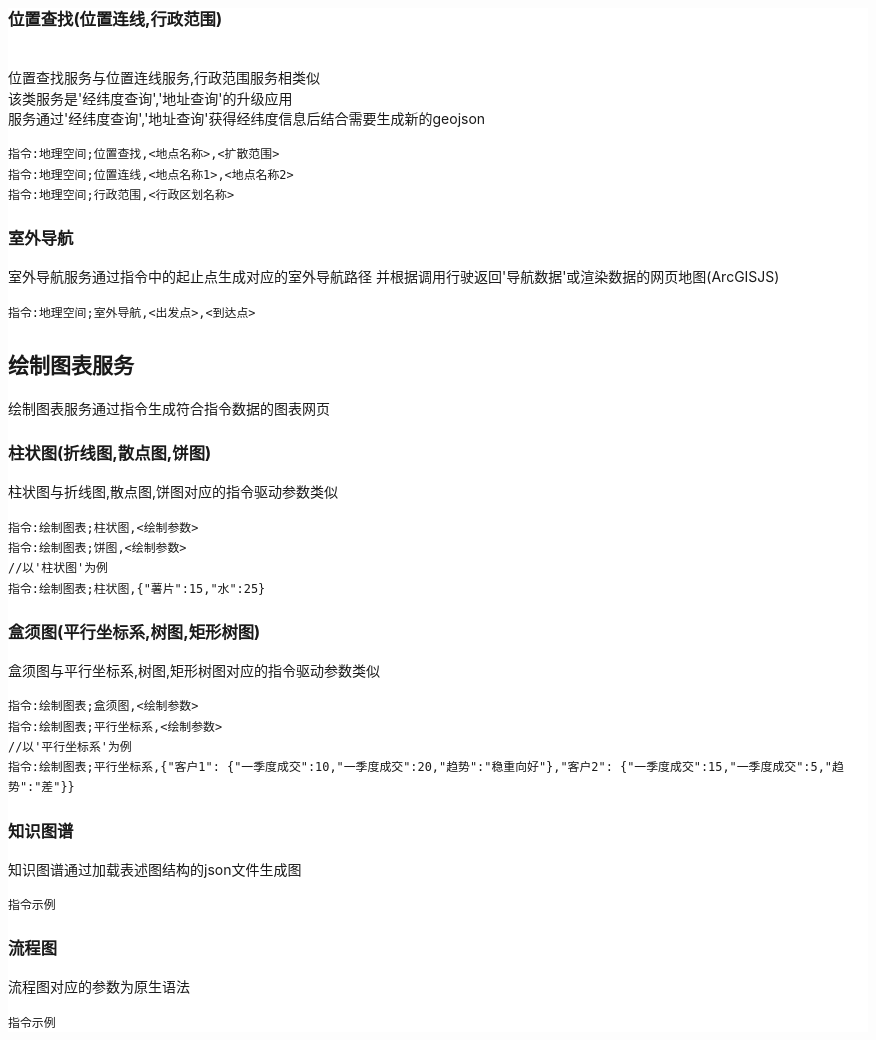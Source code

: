 ### 位置查找(位置连线,行政范围)
<br>位置查找服务与位置连线服务,行政范围服务相类似
<br>该类服务是'经纬度查询','地址查询'的升级应用
<br>服务通过'经纬度查询','地址查询'获得经纬度信息后结合需要生成新的geojson
```
指令:地理空间;位置查找,<地点名称>,<扩散范围>
指令:地理空间;位置连线,<地点名称1>,<地点名称2>
指令:地理空间;行政范围,<行政区划名称>
```
### 室外导航
室外导航服务通过指令中的起止点生成对应的室外导航路径
并根据调用行驶返回'导航数据'或渲染数据的网页地图(ArcGISJS)
```
指令:地理空间;室外导航,<出发点>,<到达点>
```

## 绘制图表服务
绘制图表服务通过指令生成符合指令数据的图表网页
### 柱状图(折线图,散点图,饼图)
柱状图与折线图,散点图,饼图对应的指令驱动参数类似
```
指令:绘制图表;柱状图,<绘制参数>
指令:绘制图表;饼图,<绘制参数>
//以'柱状图'为例
指令:绘制图表;柱状图,{"薯片":15,"水":25}
```
### 盒须图(平行坐标系,树图,矩形树图)
盒须图与平行坐标系,树图,矩形树图对应的指令驱动参数类似
```
指令:绘制图表;盒须图,<绘制参数>
指令:绘制图表;平行坐标系,<绘制参数>
//以'平行坐标系'为例
指令:绘制图表;平行坐标系,{"客户1": {"一季度成交":10,"一季度成交":20,"趋势":"稳重向好"},"客户2": {"一季度成交":15,"一季度成交":5,"趋势":"差"}}
```
### 知识图谱
知识图谱通过加载表述图结构的json文件生成图
```
指令示例
```
### 流程图
流程图对应的参数为原生语法
```
指令示例
```